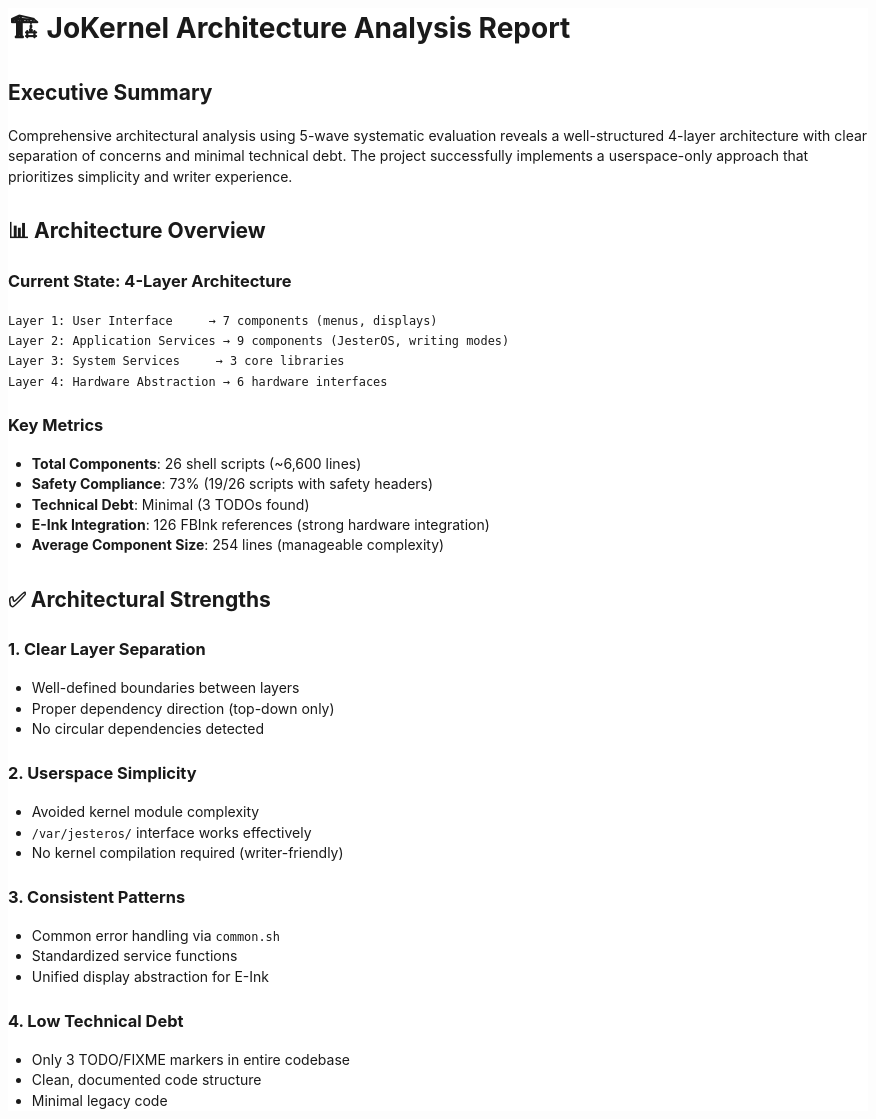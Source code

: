 # 🏗️ JoKernel Architecture Analysis Report

## Executive Summary

Comprehensive architectural analysis using 5-wave systematic evaluation reveals a well-structured 4-layer architecture with clear separation of concerns and minimal technical debt. The project successfully implements a userspace-only approach that prioritizes simplicity and writer experience.

## 📊 Architecture Overview

### Current State: 4-Layer Architecture
```
Layer 1: User Interface     → 7 components (menus, displays)
Layer 2: Application Services → 9 components (JesterOS, writing modes)
Layer 3: System Services     → 3 core libraries
Layer 4: Hardware Abstraction → 6 hardware interfaces
```

### Key Metrics
- **Total Components**: 26 shell scripts (~6,600 lines)
- **Safety Compliance**: 73% (19/26 scripts with safety headers)
- **Technical Debt**: Minimal (3 TODOs found)
- **E-Ink Integration**: 126 FBInk references (strong hardware integration)
- **Average Component Size**: 254 lines (manageable complexity)

## ✅ Architectural Strengths

### 1. **Clear Layer Separation**
- Well-defined boundaries between layers
- Proper dependency direction (top-down only)
- No circular dependencies detected

### 2. **Userspace Simplicity**
- Avoided kernel module complexity
- `/var/jesteros/` interface works effectively
- No kernel compilation required (writer-friendly)

### 3. **Consistent Patterns**
- Common error handling via `common.sh`
- Standardized service functions
- Unified display abstraction for E-Ink

### 4. **Low Technical Debt**
- Only 3 TODO/FIXME markers in entire codebase
- Clean, documented code structure
- Minimal legacy code
